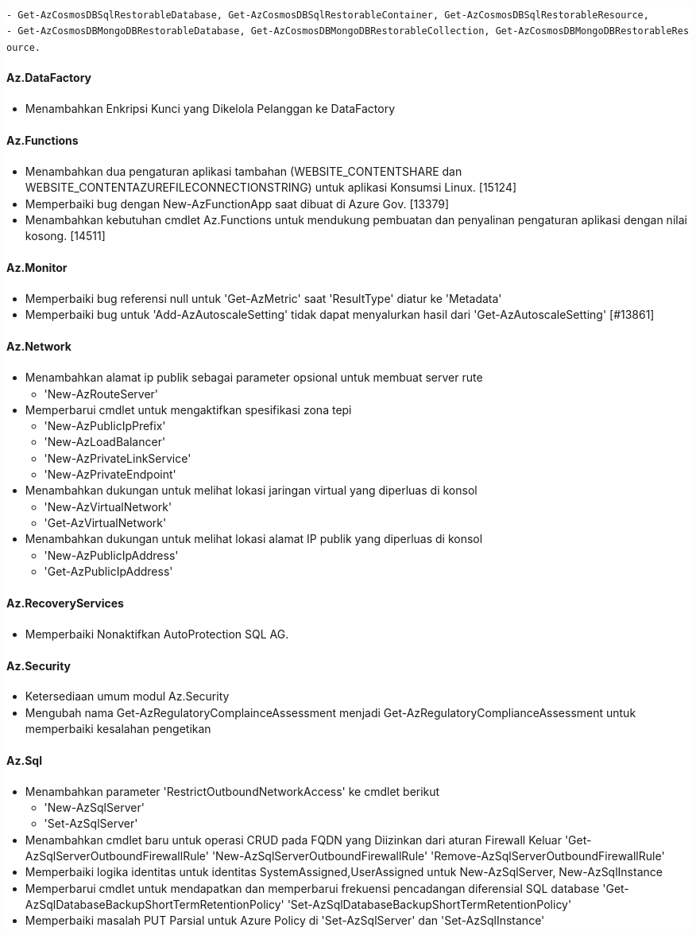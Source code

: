     - Get-AzCosmosDBSqlRestorableDatabase, Get-AzCosmosDBSqlRestorableContainer, Get-AzCosmosDBSqlRestorableResource,
    - Get-AzCosmosDBMongoDBRestorableDatabase, Get-AzCosmosDBMongoDBRestorableCollection, Get-AzCosmosDBMongoDBRestorableResource.

#### <a name="azdatafactory"></a>Az.DataFactory
* Menambahkan Enkripsi Kunci yang Dikelola Pelanggan ke DataFactory

#### <a name="azfunctions"></a>Az.Functions
* Menambahkan dua pengaturan aplikasi tambahan (WEBSITE_CONTENTSHARE dan WEBSITE_CONTENTAZUREFILECONNECTIONSTRING) untuk aplikasi Konsumsi Linux. [15124]
* Memperbaiki bug dengan New-AzFunctionApp saat dibuat di Azure Gov. [13379]
* Menambahkan kebutuhan cmdlet Az.Functions untuk mendukung pembuatan dan penyalinan pengaturan aplikasi dengan nilai kosong. [14511]

#### <a name="azmonitor"></a>Az.Monitor
* Memperbaiki bug referensi null untuk 'Get-AzMetric' saat 'ResultType' diatur ke 'Metadata'
* Memperbaiki bug untuk 'Add-AzAutoscaleSetting' tidak dapat menyalurkan hasil dari 'Get-AzAutoscaleSetting' [#13861]

#### <a name="aznetwork"></a>Az.Network
* Menambahkan alamat ip publik sebagai parameter opsional untuk membuat server rute
    - 'New-AzRouteServer'
* Memperbarui cmdlet untuk mengaktifkan spesifikasi zona tepi
    - 'New-AzPublicIpPrefix'
    - 'New-AzLoadBalancer'
    - 'New-AzPrivateLinkService'
    - 'New-AzPrivateEndpoint'
* Menambahkan dukungan untuk melihat lokasi jaringan virtual yang diperluas di konsol
    - 'New-AzVirtualNetwork'
    - 'Get-AzVirtualNetwork'
* Menambahkan dukungan untuk melihat lokasi alamat IP publik yang diperluas di konsol
    - 'New-AzPublicIpAddress'
    - 'Get-AzPublicIpAddress'

#### <a name="azrecoveryservices"></a>Az.RecoveryServices
* Memperbaiki Nonaktifkan AutoProtection SQL AG.

#### <a name="azsecurity"></a>Az.Security
* Ketersediaan umum modul Az.Security
* Mengubah nama Get-AzRegulatoryComplainceAssessment menjadi Get-AzRegulatoryComplianceAssessment untuk memperbaiki kesalahan pengetikan

#### <a name="azsql"></a>Az.Sql
* Menambahkan parameter 'RestrictOutboundNetworkAccess' ke cmdlet berikut
    - 'New-AzSqlServer'
    - 'Set-AzSqlServer'
* Menambahkan cmdlet baru untuk operasi CRUD pada FQDN yang Diizinkan dari aturan Firewall Keluar     'Get-AzSqlServerOutboundFirewallRule'     'New-AzSqlServerOutboundFirewallRule'     'Remove-AzSqlServerOutboundFirewallRule'
* Memperbaiki logika identitas untuk identitas SystemAssigned,UserAssigned untuk New-AzSqlServer, New-AzSqlInstance
* Memperbarui cmdlet untuk mendapatkan dan memperbarui frekuensi pencadangan diferensial SQL database     'Get-AzSqlDatabaseBackupShortTermRetentionPolicy'     'Set-AzSqlDatabaseBackupShortTermRetentionPolicy'
* Memperbaiki masalah PUT Parsial untuk Azure Policy di 'Set-AzSqlServer' dan 'Set-AzSqlInstance'
